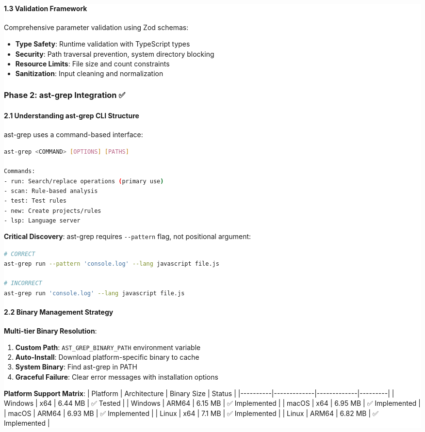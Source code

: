#### 1.3 Validation Framework
Comprehensive parameter validation using Zod schemas:
- **Type Safety**: Runtime validation with TypeScript types
- **Security**: Path traversal prevention, system directory blocking
- **Resource Limits**: File size and count constraints
- **Sanitization**: Input cleaning and normalization

### Phase 2: ast-grep Integration ✅

#### 2.1 Understanding ast-grep CLI Structure

ast-grep uses a command-based interface:

```bash
ast-grep <COMMAND> [OPTIONS] [PATHS]

Commands:
- run: Search/replace operations (primary use)
- scan: Rule-based analysis
- test: Test rules
- new: Create projects/rules
- lsp: Language server
```

**Critical Discovery**: ast-grep requires `--pattern` flag, not positional argument:
```bash
# CORRECT
ast-grep run --pattern 'console.log' --lang javascript file.js

# INCORRECT  
ast-grep run 'console.log' --lang javascript file.js
```

#### 2.2 Binary Management Strategy

**Multi-tier Binary Resolution**:
1. **Custom Path**: `AST_GREP_BINARY_PATH` environment variable
2. **Auto-Install**: Download platform-specific binary to cache
3. **System Binary**: Find ast-grep in PATH
4. **Graceful Failure**: Clear error messages with installation options

**Platform Support Matrix**:
| Platform | Architecture | Binary Size | Status |
|----------|-------------|-------------|---------|
| Windows  | x64         | 6.44 MB     | ✅ Tested |
| Windows  | ARM64       | 6.15 MB     | ✅ Implemented |
| macOS    | x64         | 6.95 MB     | ✅ Implemented |
| macOS    | ARM64       | 6.93 MB     | ✅ Implemented |
| Linux    | x64         | 7.1 MB      | ✅ Implemented |
| Linux    | ARM64       | 6.82 MB     | ✅ Implemented |


  [key: string]: {